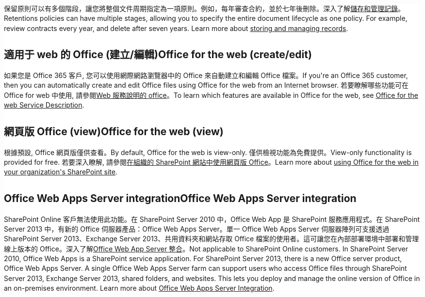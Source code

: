 <span data-ttu-id="d9d96-p124">保留原則可以有多個階段，讓您將整個文件周期指定為一項原則。例如，每年審查合約，並於七年後刪除。深入了解[儲存和管理記錄](https://go.microsoft.com/fwlink/?LinkId=270968)。</span><span class="sxs-lookup"><span data-stu-id="d9d96-p124">Retentions policies can have multiple stages, allowing you to specify the entire document lifecycle as one policy. For example, review contracts every year, and delete after seven years. Learn more about [storing and managing records](https://go.microsoft.com/fwlink/?LinkId=270968).</span></span>
  
## <a name="office-for-the-web-createedit"></a><span data-ttu-id="d9d96-229">適用于 web 的 Office (建立/編輯)</span><span class="sxs-lookup"><span data-stu-id="d9d96-229">Office for the web (create/edit)</span></span>
<span data-ttu-id="d9d96-230"><a name="bkmk_OfficeWebAppsEdi"> </a></span><span class="sxs-lookup"><span data-stu-id="d9d96-230"></span></span>

<span data-ttu-id="d9d96-231">如果您是 Office 365 客戶, 您可以使用網際網路瀏覽器中的 Office 來自動建立和編輯 Office 檔案。</span><span class="sxs-lookup"><span data-stu-id="d9d96-231">If you're an Office 365 customer, then you can automatically create and edit Office files using Office for the web from an Internet browser.</span></span> <span data-ttu-id="d9d96-232">若要瞭解哪些功能可在 Office for web 中使用, 請參閱[Web 服務說明的 office](../office-online-service-description/office-online-service-description.md)。</span><span class="sxs-lookup"><span data-stu-id="d9d96-232">To learn which features are available in Office for the web, see [Office for the web Service Description](../office-online-service-description/office-online-service-description.md).</span></span>
  
## <a name="office-for-the-web-view"></a><span data-ttu-id="d9d96-233">網頁版 Office (view)</span><span class="sxs-lookup"><span data-stu-id="d9d96-233">Office for the web (view)</span></span>
<span data-ttu-id="d9d96-234"><a name="bkmk_OfficeWebAppsView"> </a></span><span class="sxs-lookup"><span data-stu-id="d9d96-234"></span></span>

<span data-ttu-id="d9d96-235">根據預設, Office 網頁版僅供查看。</span><span class="sxs-lookup"><span data-stu-id="d9d96-235">By default, Office for the web is view-only.</span></span> <span data-ttu-id="d9d96-236">僅供檢視功能為免費提供。</span><span class="sxs-lookup"><span data-stu-id="d9d96-236">View-only functionality is provided for free.</span></span> <span data-ttu-id="d9d96-237">若要深入瞭解, 請參閱[在組織的 SharePoint 網站中使用網頁版 Office](https://go.microsoft.com/fwlink/?LinkId=392609)。</span><span class="sxs-lookup"><span data-stu-id="d9d96-237">Learn more about [using Office for the web in your organization's SharePoint site](https://go.microsoft.com/fwlink/?LinkId=392609).</span></span>
  
## <a name="office-web-apps-server-integration"></a><span data-ttu-id="d9d96-238">Office Web Apps Server integration</span><span class="sxs-lookup"><span data-stu-id="d9d96-238">Office Web Apps Server integration</span></span>
<span data-ttu-id="d9d96-239"><a name="bkmk_OfficeWebAppsServerIntegration"> </a></span><span class="sxs-lookup"><span data-stu-id="d9d96-239"></span></span>

<span data-ttu-id="d9d96-p127">SharePoint Online 客戶無法使用此功能。在 SharePoint Server 2010 中，Office Web App 是 SharePoint 服務應用程式。在 SharePoint Server 2013 中，有新的 Office 伺服器產品：Office Web Apps Server。單一 Office Web Apps Server 伺服器陣列可支援透過 SharePoint Server 2013、Exchange Server 2013、共用資料夾和網站存取 Office 檔案的使用者。這可讓您在內部部署環境中部署和管理線上版本的 Office。深入了解[Office Web App Server 整合](https://docs.microsoft.comskypeforbusiness/help-topics/help-topobld/add-office-web-apps-server)。</span><span class="sxs-lookup"><span data-stu-id="d9d96-p127">Not applicable to SharePoint Online customers. In SharePoint Server 2010, Office Web Apps is a SharePoint service application. For SharePoint Server 2013, there is a new Office server product, Office Web Apps Server. A single Office Web Apps Server farm can support users who access Office files through SharePoint Server 2013, Exchange Server 2013, shared folders, and websites. This lets you deploy and manage the online version of Office in an on-premises environment. Learn more about [Office Web Apps Server Integration](https://docs.microsoft.comskypeforbusiness/help-topics/help-topobld/add-office-web-apps-server).</span></span>
  